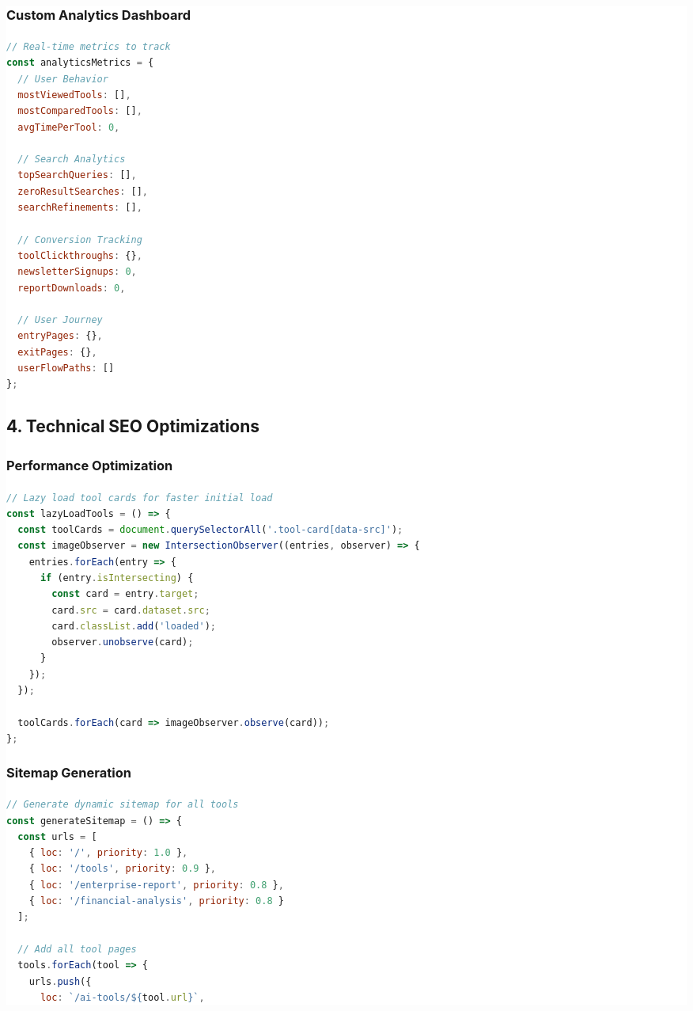 ### Custom Analytics Dashboard
```javascript
// Real-time metrics to track
const analyticsMetrics = {
  // User Behavior
  mostViewedTools: [],
  mostComparedTools: [],
  avgTimePerTool: 0,
  
  // Search Analytics  
  topSearchQueries: [],
  zeroResultSearches: [],
  searchRefinements: [],
  
  // Conversion Tracking
  toolClickthroughs: {},
  newsletterSignups: 0,
  reportDownloads: 0,
  
  // User Journey
  entryPages: {},
  exitPages: {},
  userFlowPaths: []
};
```

## 4. Technical SEO Optimizations

### Performance Optimization
```javascript
// Lazy load tool cards for faster initial load
const lazyLoadTools = () => {
  const toolCards = document.querySelectorAll('.tool-card[data-src]');
  const imageObserver = new IntersectionObserver((entries, observer) => {
    entries.forEach(entry => {
      if (entry.isIntersecting) {
        const card = entry.target;
        card.src = card.dataset.src;
        card.classList.add('loaded');
        observer.unobserve(card);
      }
    });
  });
  
  toolCards.forEach(card => imageObserver.observe(card));
};
```

### Sitemap Generation
```javascript
// Generate dynamic sitemap for all tools
const generateSitemap = () => {
  const urls = [
    { loc: '/', priority: 1.0 },
    { loc: '/tools', priority: 0.9 },
    { loc: '/enterprise-report', priority: 0.8 },
    { loc: '/financial-analysis', priority: 0.8 }
  ];
  
  // Add all tool pages
  tools.forEach(tool => {
    urls.push({
      loc: `/ai-tools/${tool.url}`,
```